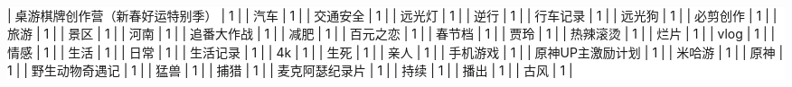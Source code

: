 | 桌游棋牌创作营（新春好运特别季） | 1 |
| 汽车 | 1 |
| 交通安全 | 1 |
| 远光灯 | 1 |
| 逆行 | 1 |
| 行车记录 | 1 |
| 远光狗 | 1 |
| 必剪创作 | 1 |
| 旅游 | 1 |
| 景区 | 1 |
| 河南 | 1 |
| 追番大作战 | 1 |
| 减肥 | 1 |
| 百元之恋 | 1 |
| 春节档 | 1 |
| 贾玲 | 1 |
| 热辣滚烫 | 1 |
| 烂片 | 1 |
| vlog | 1 |
| 情感 | 1 |
| 生活 | 1 |
| 日常 | 1 |
| 生活记录 | 1 |
| 4k | 1 |
| 生死 | 1 |
| 亲人 | 1 |
| 手机游戏 | 1 |
| 原神UP主激励计划 | 1 |
| 米哈游 | 1 |
| 原神 | 1 |
| 野生动物奇遇记 | 1 |
| 猛兽 | 1 |
| 捕猎 | 1 |
| 麦克阿瑟纪录片 | 1 |
| 持续 | 1 |
| 播出 | 1 |
| 古风 | 1 |
